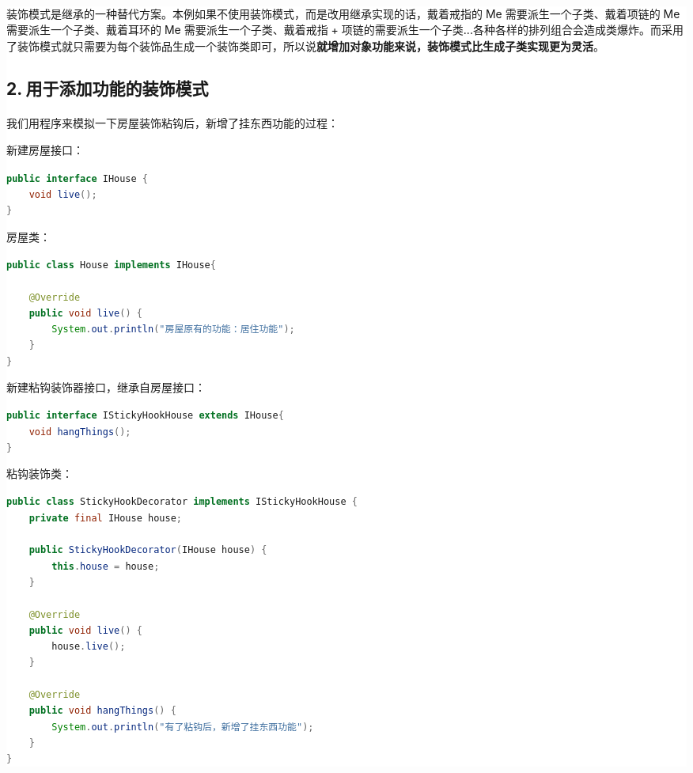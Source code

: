 装饰模式是继承的一种替代方案。本例如果不使用装饰模式，而是改用继承实现的话，戴着戒指的 Me 需要派生一个子类、戴着项链的 Me 需要派生一个子类、戴着耳环的 Me 需要派生一个子类、戴着戒指 + 项链的需要派生一个子类...各种各样的排列组合会造成类爆炸。而采用了装饰模式就只需要为每个装饰品生成一个装饰类即可，所以说**就增加对象功能来说，装饰模式比生成子类实现更为灵活**。

## 2. 用于添加功能的装饰模式

我们用程序来模拟一下房屋装饰粘钩后，新增了挂东西功能的过程：

新建房屋接口：

```java
public interface IHouse {
    void live();
}

```

房屋类：

```java
public class House implements IHouse{

    @Override
    public void live() {
        System.out.println("房屋原有的功能：居住功能");
    }
}

```

新建粘钩装饰器接口，继承自房屋接口：

```java
public interface IStickyHookHouse extends IHouse{
    void hangThings();
}

```

粘钩装饰类：

```java
public class StickyHookDecorator implements IStickyHookHouse {
    private final IHouse house;

    public StickyHookDecorator(IHouse house) {
        this.house = house;
    }

    @Override
    public void live() {
        house.live();
    }

    @Override
    public void hangThings() {
        System.out.println("有了粘钩后，新增了挂东西功能");
    }
}

```
